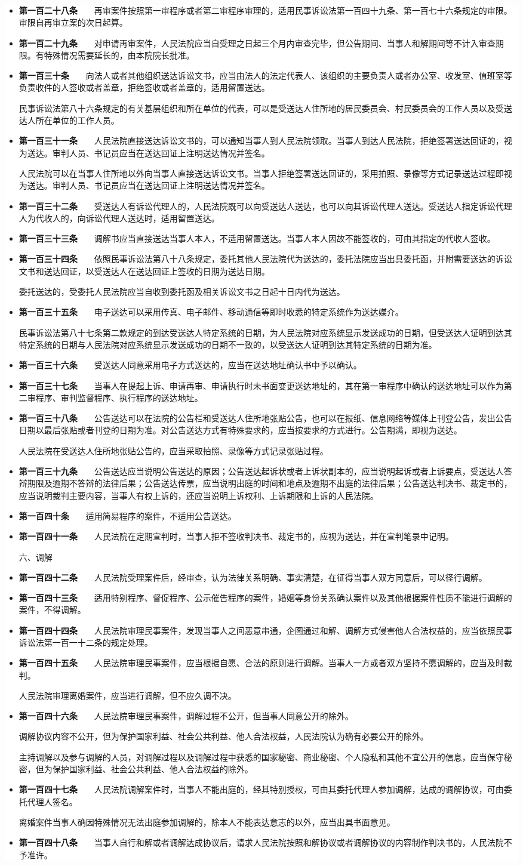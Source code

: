 - **第一百二十八条**　　再审案件按照第一审程序或者第二审程序审理的，适用民事诉讼法第一百四十九条、第一百七十六条规定的审限。审限自再审立案的次日起算。

- **第一百二十九条**　　对申请再审案件，人民法院应当自受理之日起三个月内审查完毕，但公告期间、当事人和解期间等不计入审查期限。有特殊情况需要延长的，由本院院长批准。

- **第一百三十条**　　向法人或者其他组织送达诉讼文书，应当由法人的法定代表人、该组织的主要负责人或者办公室、收发室、值班室等负责收件的人签收或者盖章，拒绝签收或者盖章的，适用留置送达。

  民事诉讼法第八十六条规定的有关基层组织和所在单位的代表，可以是受送达人住所地的居民委员会、村民委员会的工作人员以及受送达人所在单位的工作人员。

- **第一百三十一条**　　人民法院直接送达诉讼文书的，可以通知当事人到人民法院领取。当事人到达人民法院，拒绝签署送达回证的，视为送达。审判人员、书记员应当在送达回证上注明送达情况并签名。

  人民法院可以在当事人住所地以外向当事人直接送达诉讼文书。当事人拒绝签署送达回证的，采用拍照、录像等方式记录送达过程即视为送达。审判人员、书记员应当在送达回证上注明送达情况并签名。

- **第一百三十二条**　　受送达人有诉讼代理人的，人民法院既可以向受送达人送达，也可以向其诉讼代理人送达。受送达人指定诉讼代理人为代收人的，向诉讼代理人送达时，适用留置送达。

- **第一百三十三条**　　调解书应当直接送达当事人本人，不适用留置送达。当事人本人因故不能签收的，可由其指定的代收人签收。

- **第一百三十四条**　　依照民事诉讼法第八十八条规定，委托其他人民法院代为送达的，委托法院应当出具委托函，并附需要送达的诉讼文书和送达回证，以受送达人在送达回证上签收的日期为送达日期。

  委托送达的，受委托人民法院应当自收到委托函及相关诉讼文书之日起十日内代为送达。

- **第一百三十五条**　　电子送达可以采用传真、电子邮件、移动通信等即时收悉的特定系统作为送达媒介。

  民事诉讼法第八十七条第二款规定的到达受送达人特定系统的日期，为人民法院对应系统显示发送成功的日期，但受送达人证明到达其特定系统的日期与人民法院对应系统显示发送成功的日期不一致的，以受送达人证明到达其特定系统的日期为准。

- **第一百三十六条**　　受送达人同意采用电子方式送达的，应当在送达地址确认书中予以确认。

- **第一百三十七条**　　当事人在提起上诉、申请再审、申请执行时未书面变更送达地址的，其在第一审程序中确认的送达地址可以作为第二审程序、审判监督程序、执行程序的送达地址。

- **第一百三十八条**　　公告送达可以在法院的公告栏和受送达人住所地张贴公告，也可以在报纸、信息网络等媒体上刊登公告，发出公告日期以最后张贴或者刊登的日期为准。对公告送达方式有特殊要求的，应当按要求的方式进行。公告期满，即视为送达。

  人民法院在受送达人住所地张贴公告的，应当采取拍照、录像等方式记录张贴过程。

- **第一百三十九条**　　公告送达应当说明公告送达的原因；公告送达起诉状或者上诉状副本的，应当说明起诉或者上诉要点，受送达人答辩期限及逾期不答辩的法律后果；公告送达传票，应当说明出庭的时间和地点及逾期不出庭的法律后果；公告送达判决书、裁定书的，应当说明裁判主要内容，当事人有权上诉的，还应当说明上诉权利、上诉期限和上诉的人民法院。

- **第一百四十条**　　适用简易程序的案件，不适用公告送达。

- **第一百四十一条**　　人民法院在定期宣判时，当事人拒不签收判决书、裁定书的，应视为送达，并在宣判笔录中记明。

  六、调解

- **第一百四十二条**　　人民法院受理案件后，经审查，认为法律关系明确、事实清楚，在征得当事人双方同意后，可以径行调解。

- **第一百四十三条**　　适用特别程序、督促程序、公示催告程序的案件，婚姻等身份关系确认案件以及其他根据案件性质不能进行调解的案件，不得调解。

- **第一百四十四条**　　人民法院审理民事案件，发现当事人之间恶意串通，企图通过和解、调解方式侵害他人合法权益的，应当依照民事诉讼法第一百一十二条的规定处理。

- **第一百四十五条**　　人民法院审理民事案件，应当根据自愿、合法的原则进行调解。当事人一方或者双方坚持不愿调解的，应当及时裁判。

  人民法院审理离婚案件，应当进行调解，但不应久调不决。

- **第一百四十六条**　　人民法院审理民事案件，调解过程不公开，但当事人同意公开的除外。

  调解协议内容不公开，但为保护国家利益、社会公共利益、他人合法权益，人民法院认为确有必要公开的除外。

  主持调解以及参与调解的人员，对调解过程以及调解过程中获悉的国家秘密、商业秘密、个人隐私和其他不宜公开的信息，应当保守秘密，但为保护国家利益、社会公共利益、他人合法权益的除外。

- **第一百四十七条**　　人民法院调解案件时，当事人不能出庭的，经其特别授权，可由其委托代理人参加调解，达成的调解协议，可由委托代理人签名。

  离婚案件当事人确因特殊情况无法出庭参加调解的，除本人不能表达意志的以外，应当出具书面意见。

- **第一百四十八条**　　当事人自行和解或者调解达成协议后，请求人民法院按照和解协议或者调解协议的内容制作判决书的，人民法院不予准许。
